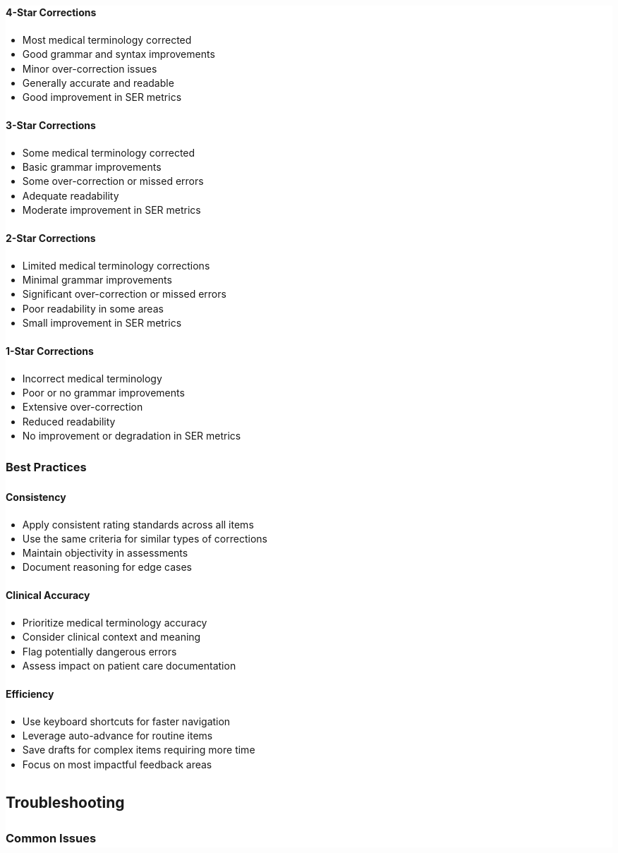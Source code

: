 #### 4-Star Corrections
- Most medical terminology corrected
- Good grammar and syntax improvements
- Minor over-correction issues
- Generally accurate and readable
- Good improvement in SER metrics

#### 3-Star Corrections
- Some medical terminology corrected
- Basic grammar improvements
- Some over-correction or missed errors
- Adequate readability
- Moderate improvement in SER metrics

#### 2-Star Corrections
- Limited medical terminology corrections
- Minimal grammar improvements
- Significant over-correction or missed errors
- Poor readability in some areas
- Small improvement in SER metrics

#### 1-Star Corrections
- Incorrect medical terminology
- Poor or no grammar improvements
- Extensive over-correction
- Reduced readability
- No improvement or degradation in SER metrics

### Best Practices

#### Consistency
- Apply consistent rating standards across all items
- Use the same criteria for similar types of corrections
- Maintain objectivity in assessments
- Document reasoning for edge cases

#### Clinical Accuracy
- Prioritize medical terminology accuracy
- Consider clinical context and meaning
- Flag potentially dangerous errors
- Assess impact on patient care documentation

#### Efficiency
- Use keyboard shortcuts for faster navigation
- Leverage auto-advance for routine items
- Save drafts for complex items requiring more time
- Focus on most impactful feedback areas

## Troubleshooting

### Common Issues

